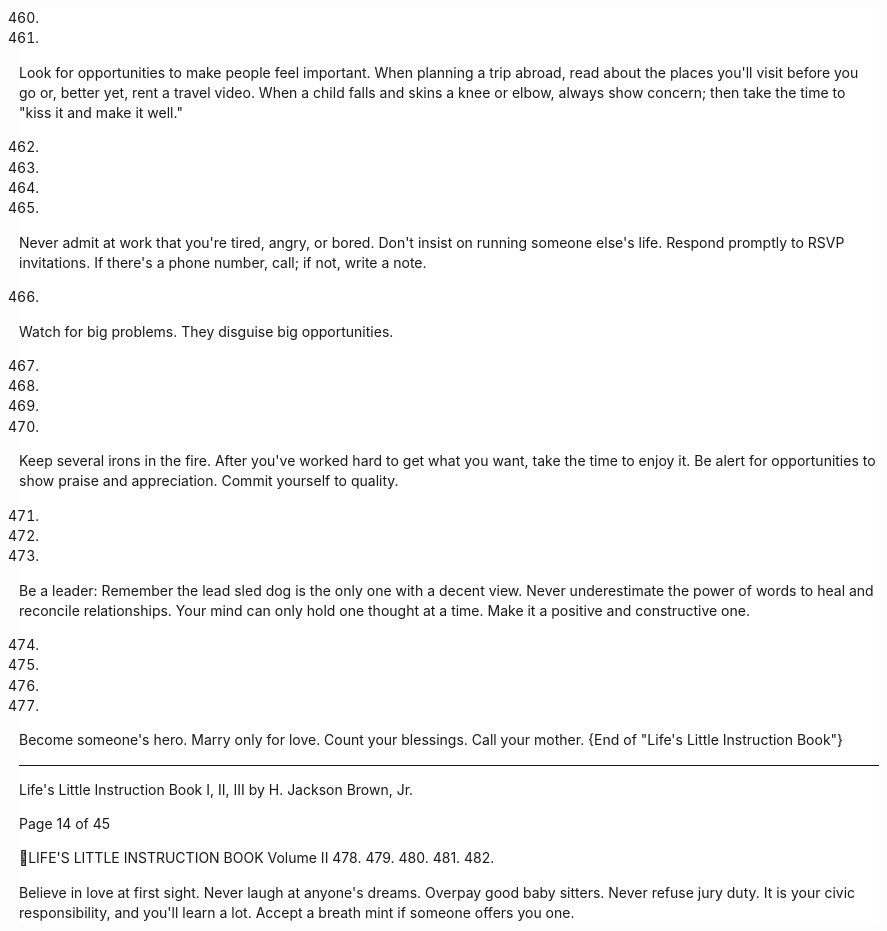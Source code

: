 460. 
461. 

Look for opportunities to make people feel important. When planning a
trip abroad, read about the places you'll visit before you go or, better
yet, rent a travel video. When a child falls and skins a knee or elbow,
always show concern; then take the time to "kiss it and make it well."

462. 
463. 
464. 
465. 

Never admit at work that you're tired, angry, or bored. Don't insist on
running someone else's life. Respond promptly to RSVP invitations. If
there's a phone number, call; if not, write a note.

466. 

Watch for big problems. They disguise big opportunities.

467. 
468. 
469. 
470. 

Keep several irons in the fire. After you've worked hard to get what you
want, take the time to enjoy it. Be alert for opportunities to show
praise and appreciation. Commit yourself to quality.

471. 
472. 
473. 

Be a leader: Remember the lead sled dog is the only one with a decent
view. Never underestimate the power of words to heal and reconcile
relationships. Your mind can only hold one thought at a time. Make it a
positive and constructive one.

474. 
475. 
476. 
477. 

Become someone's hero. Marry only for love. Count your blessings. Call
your mother. {End of "Life's Little Instruction Book"}

------------------------------------------------------------------------

Life's Little Instruction Book I, II, III by H. Jackson Brown, Jr.

Page 14 of 45

LIFE'S LITTLE INSTRUCTION BOOK Volume II 478. 479. 480. 481. 482.

Believe in love at first sight. Never laugh at anyone's dreams. Overpay
good baby sitters. Never refuse jury duty. It is your civic
responsibility, and you'll learn a lot. Accept a breath mint if someone
offers you one.

